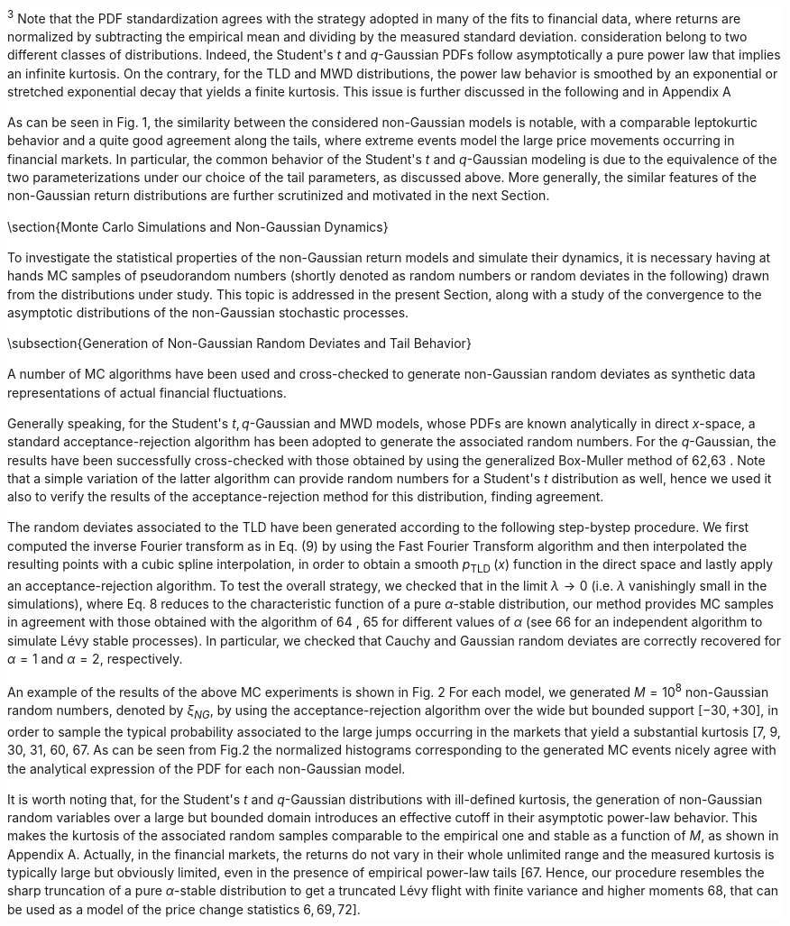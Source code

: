 ${ }^{3}$ Note that the PDF standardization agrees with the strategy adopted in many of the fits to financial data, where returns are normalized by subtracting the empirical mean and dividing by the measured standard deviation. consideration belong to two different classes of distributions. Indeed, the Student's $t$ and $q$-Gaussian PDFs follow asymptotically a pure power law that implies an infinite kurtosis. On the contrary, for the TLD and MWD distributions, the power law behavior is smoothed by an exponential or stretched exponential decay that yields a finite kurtosis. This issue is further discussed in the following and in Appendix A

As can be seen in Fig. 1, the similarity between the considered non-Gaussian models is notable, with a comparable leptokurtic behavior and a quite good agreement along the tails, where extreme events model the large price movements occurring in financial markets. In particular, the common behavior of the Student's $t$ and $q$-Gaussian modeling is due to the equivalence of the two parameterizations under our choice of the tail parameters, as discussed above. More generally, the similar features of the non-Gaussian return distributions are further scrutinized and motivated in the next Section.

\section{Monte Carlo Simulations and Non-Gaussian Dynamics}

To investigate the statistical properties of the non-Gaussian return models and simulate their dynamics, it is necessary having at hands MC samples of pseudorandom numbers (shortly denoted as random numbers or random deviates in the following) drawn from the distributions under study. This topic is addressed in the present Section, along with a study of the convergence to the asymptotic distributions of the non-Gaussian stochastic processes.

\subsection{Generation of Non-Gaussian Random Deviates and Tail Behavior}

A number of MC algorithms have been used and cross-checked to generate non-Gaussian random deviates as synthetic data representations of actual financial fluctuations.

Generally speaking, for the Student's $t, q$-Gaussian and MWD models, whose PDFs are known analytically in direct $x$-space, a standard acceptance-rejection algorithm has been adopted to generate the associated random numbers. For the $q$-Gaussian, the results have been successfully cross-checked with those obtained by using the generalized Box-Muller method of 62,63 . Note that a simple variation of the latter algorithm can provide random numbers for a Student's $t$ distribution as well, hence we used it also to verify the results of the acceptance-rejection method for this distribution, finding agreement.

The random deviates associated to the TLD have been generated according to the following step-bystep procedure. We first computed the inverse Fourier transform as in Eq. (9) by using the Fast Fourier Transform algorithm and then interpolated the resulting points with a cubic spline interpolation, in order to obtain a smooth $p_{\text {TLD }}(x)$ function in the direct space and lastly apply an acceptance-rejection algorithm. To test the overall strategy, we checked that in the limit $\lambda \rightarrow 0$ (i.e. $\lambda$ vanishingly small in the simulations), where Eq. 8 reduces to the characteristic function of a pure $\alpha$-stable distribution, our method provides MC samples in agreement with those obtained with the algorithm of 64 , 65 for different values of $\alpha$ (see 66 for an independent algorithm to simulate Lévy stable processes). In particular, we checked that Cauchy and Gaussian random deviates are correctly recovered for $\alpha=1$ and $\alpha=2$, respectively.

An example of the results of the above MC experiments is shown in Fig. 2 For each model, we generated $M=10^{8}$ non-Gaussian random numbers, denoted by $\xi_{N G}$, by using the acceptance-rejection algorithm over the wide but bounded support $[-30,+30]$, in order to sample the typical probability associated to the large jumps occurring in the markets that yield a substantial kurtosis [7, 9, 30, 31, 60, 67. As can be seen from Fig.2 the normalized histograms corresponding to the generated MC events nicely agree with the analytical expression of the PDF for each non-Gaussian model.

It is worth noting that, for the Student's $t$ and $q$-Gaussian distributions with ill-defined kurtosis, the generation of non-Gaussian random variables over a large but bounded domain introduces an effective cutoff in their asymptotic power-law behavior. This makes the kurtosis of the associated random samples comparable to the empirical one and stable as a function of $M$, as shown in Appendix A. Actually, in the financial markets, the returns do not vary in their whole unlimited range and the measured kurtosis is typically large but obviously limited, even in the presence of empirical power-law tails [67. Hence, our procedure resembles the sharp truncation of a pure $\alpha$-stable distribution to get a truncated Lévy flight with finite variance and higher moments 68, that can be used as a model of the price change statistics $6,69,72]$. 
